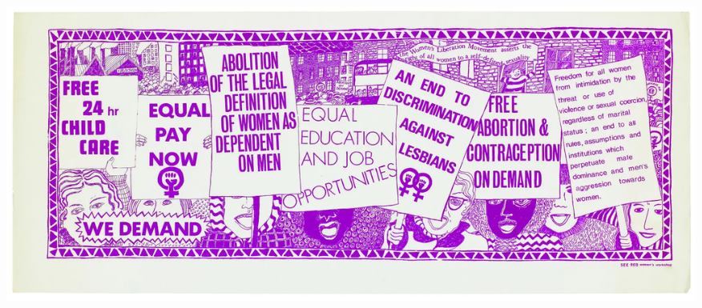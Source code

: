   <img src="/src/images/typography/feminist women poster.webp" style="width: 100%;" />

  
  <div style="display: flex; flex-wrap: wrap; gap: 10px; justify-content: center;">